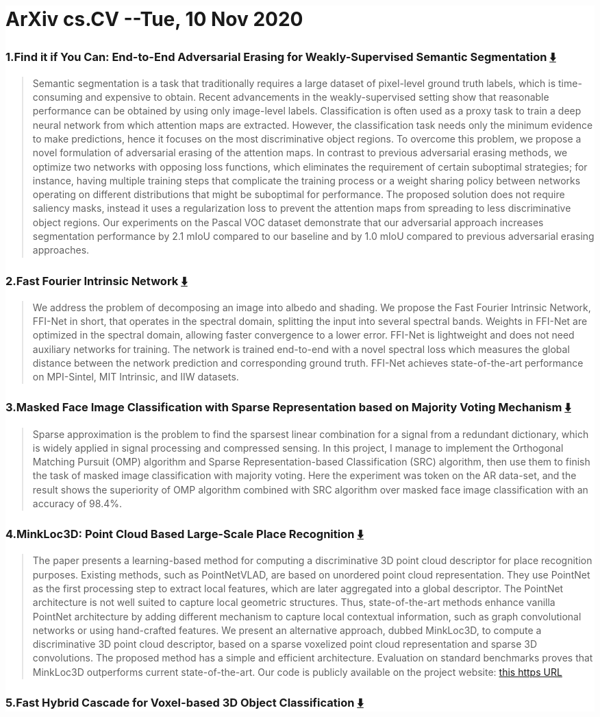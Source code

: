 # ArXiv cs.CV --Tue, 10 Nov 2020
### 1.Find it if You Can: End-to-End Adversarial Erasing for Weakly-Supervised Semantic Segmentation  [ :arrow_down: ](https://arxiv.org/pdf/2011.04626.pdf)
>  Semantic segmentation is a task that traditionally requires a large dataset of pixel-level ground truth labels, which is time-consuming and expensive to obtain. Recent advancements in the weakly-supervised setting show that reasonable performance can be obtained by using only image-level labels. Classification is often used as a proxy task to train a deep neural network from which attention maps are extracted. However, the classification task needs only the minimum evidence to make predictions, hence it focuses on the most discriminative object regions. To overcome this problem, we propose a novel formulation of adversarial erasing of the attention maps. In contrast to previous adversarial erasing methods, we optimize two networks with opposing loss functions, which eliminates the requirement of certain suboptimal strategies; for instance, having multiple training steps that complicate the training process or a weight sharing policy between networks operating on different distributions that might be suboptimal for performance. The proposed solution does not require saliency masks, instead it uses a regularization loss to prevent the attention maps from spreading to less discriminative object regions. Our experiments on the Pascal VOC dataset demonstrate that our adversarial approach increases segmentation performance by 2.1 mIoU compared to our baseline and by 1.0 mIoU compared to previous adversarial erasing approaches.      
### 2.Fast Fourier Intrinsic Network  [ :arrow_down: ](https://arxiv.org/pdf/2011.04612.pdf)
>  We address the problem of decomposing an image into albedo and shading. We propose the Fast Fourier Intrinsic Network, FFI-Net in short, that operates in the spectral domain, splitting the input into several spectral bands. Weights in FFI-Net are optimized in the spectral domain, allowing faster convergence to a lower error. FFI-Net is lightweight and does not need auxiliary networks for training. The network is trained end-to-end with a novel spectral loss which measures the global distance between the network prediction and corresponding ground truth. FFI-Net achieves state-of-the-art performance on MPI-Sintel, MIT Intrinsic, and IIW datasets.      
### 3.Masked Face Image Classification with Sparse Representation based on Majority Voting Mechanism  [ :arrow_down: ](https://arxiv.org/pdf/2011.04556.pdf)
>  Sparse approximation is the problem to find the sparsest linear combination for a signal from a redundant dictionary, which is widely applied in signal processing and compressed sensing. In this project, I manage to implement the Orthogonal Matching Pursuit (OMP) algorithm and Sparse Representation-based Classification (SRC) algorithm, then use them to finish the task of masked image classification with majority voting. Here the experiment was token on the AR data-set, and the result shows the superiority of OMP algorithm combined with SRC algorithm over masked face image classification with an accuracy of 98.4%.      
### 4.MinkLoc3D: Point Cloud Based Large-Scale Place Recognition  [ :arrow_down: ](https://arxiv.org/pdf/2011.04530.pdf)
>  The paper presents a learning-based method for computing a discriminative 3D point cloud descriptor for place recognition purposes. Existing methods, such as PointNetVLAD, are based on unordered point cloud representation. They use PointNet as the first processing step to extract local features, which are later aggregated into a global descriptor. The PointNet architecture is not well suited to capture local geometric structures. Thus, state-of-the-art methods enhance vanilla PointNet architecture by adding different mechanism to capture local contextual information, such as graph convolutional networks or using hand-crafted features. We present an alternative approach, dubbed MinkLoc3D, to compute a discriminative 3D point cloud descriptor, based on a sparse voxelized point cloud representation and sparse 3D convolutions. The proposed method has a simple and efficient architecture. Evaluation on standard benchmarks proves that MinkLoc3D outperforms current state-of-the-art. Our code is publicly available on the project website: <a class="link-external link-https" href="https://github.com/jac99/MinkLoc3D" rel="external noopener nofollow">this https URL</a>      
### 5.Fast Hybrid Cascade for Voxel-based 3D Object Classification  [ :arrow_down: ](https://arxiv.org/pdf/2011.04522.pdf)